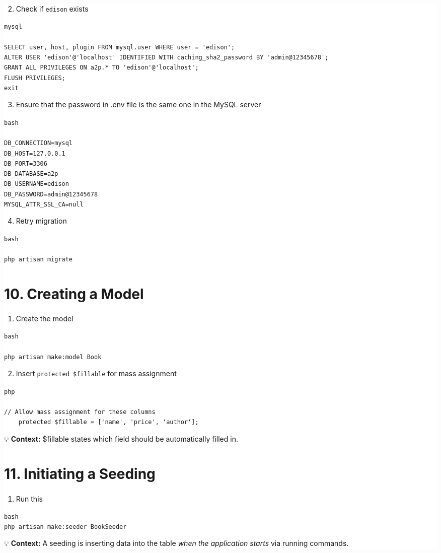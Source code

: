 2. Check if `edison` exists
```
mysql

SELECT user, host, plugin FROM mysql.user WHERE user = 'edison';
ALTER USER 'edison'@'localhost' IDENTIFIED WITH caching_sha2_password BY 'admin@12345678';
GRANT ALL PRIVILEGES ON a2p.* TO 'edison'@'localhost';
FLUSH PRIVILEGES;
exit
```

3. Ensure that the password in .env file is the same one in the MySQL server
```
bash

DB_CONNECTION=mysql
DB_HOST=127.0.0.1
DB_PORT=3306
DB_DATABASE=a2p
DB_USERNAME=edison
DB_PASSWORD=admin@12345678
MYSQL_ATTR_SSL_CA=null
```

4. Retry migration
```
bash

php artisan migrate
```


# 10. Creating a Model

1. Create the model
```
bash

php artisan make:model Book
```

2. Insert `protected $fillable` for mass assignment
```
php

// Allow mass assignment for these columns
    protected $fillable = ['name', 'price', 'author'];
```
💡 **Context:** $fillable states which field should be automatically filled in.


# 11. Initiating a Seeding

1. Run this
```
bash
php artisan make:seeder BookSeeder
```
💡 **Context:** A seeding is inserting data into the table *when the application starts* via running commands.


[^1]: It means "Good luck to your code!"
[^2]: It means that the developer's local device had multiple problems throughout session
[^3]: It means to use common sense through the process due to self-explanatory instructions
[^4]: It means that logbook had to be re-written entirely due to restarting from square one
[^5]: (Currently this is unused)
[^6]: (Currently this is unused)
[^7]: Former instruction to initiating a connection between Laravel Herd to TablePlus. But the Machine Spirit's unrest caused multiple problems before it was resolved